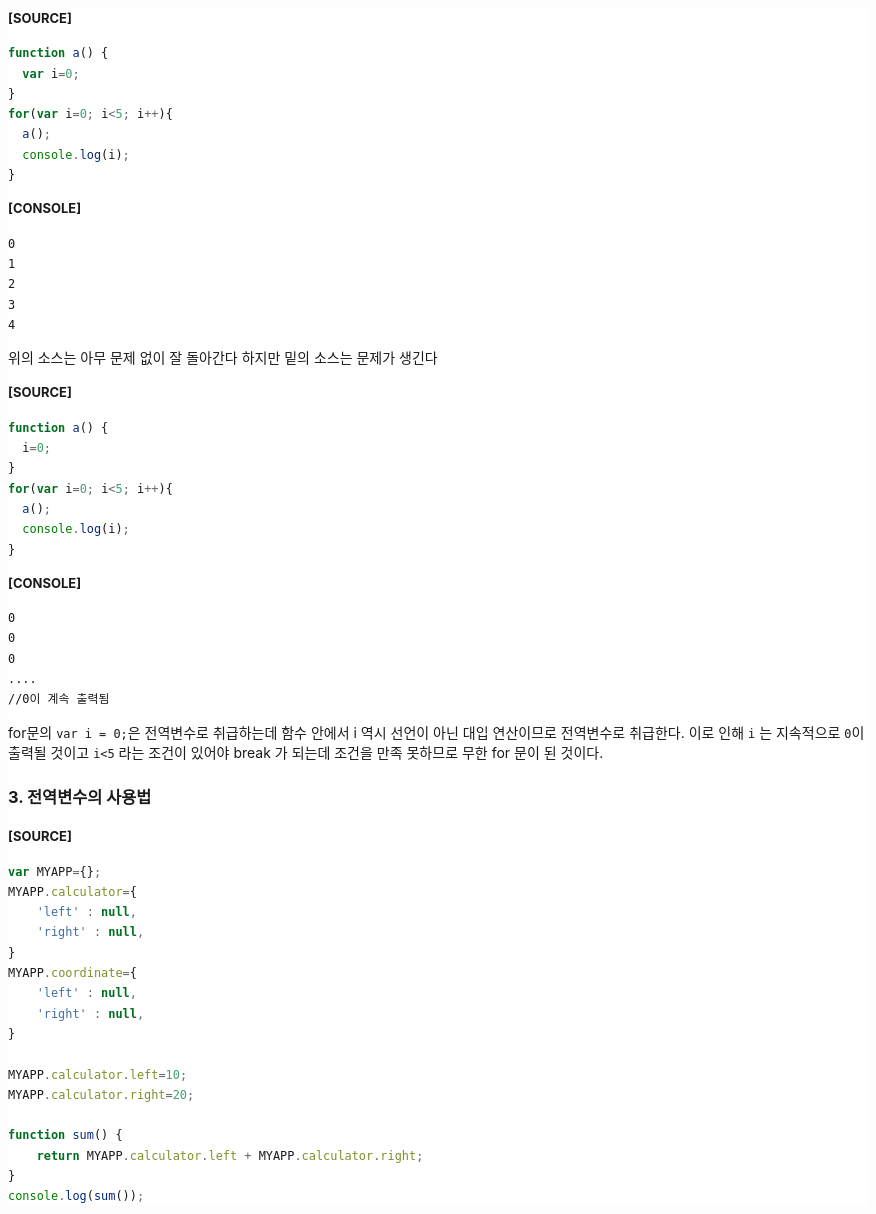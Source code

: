 <span style = "font-size:small">**[SOURCE]**</span>
```javascript
function a() {
  var i=0;
}
for(var i=0; i<5; i++){
  a();
  console.log(i);
}
```

<span style = "font-size:small">**[CONSOLE]**</span>

```
0
1
2
3
4
```

위의 소스는 아무 문제 없이 잘 돌아간다
하지만 밑의 소스는 문제가 생긴다

<span style = "font-size:small">**[SOURCE]**</span>

```javascript
function a() {
  i=0;
}
for(var i=0; i<5; i++){
  a();
  console.log(i);
}
```

<span style = "font-size:small">**[CONSOLE]**</span>

```
0
0
0
....
//0이 계속 출력됨
```
for문의 `var i = 0;`은 전역변수로 취급하는데 함수 안에서 i 역시 선언이 아닌 대입 연산이므로 전역변수로 취급한다.
이로 인해 `i` 는 지속적으로 `0`이 출력될 것이고 `i<5` 라는 조건이 있어야 break 가 되는데 조건을 만족 못하므로 무한 for 문이 된 것이다.

### 3. 전역변수의 사용법
<span style = "font-size:small">**[SOURCE]**</span>
```javascript
var MYAPP={};
MYAPP.calculator={
    'left' : null,
    'right' : null,
}
MYAPP.coordinate={
    'left' : null,
    'right' : null,
}

MYAPP.calculator.left=10;
MYAPP.calculator.right=20;

function sum() {
    return MYAPP.calculator.left + MYAPP.calculator.right;
}
console.log(sum());
```